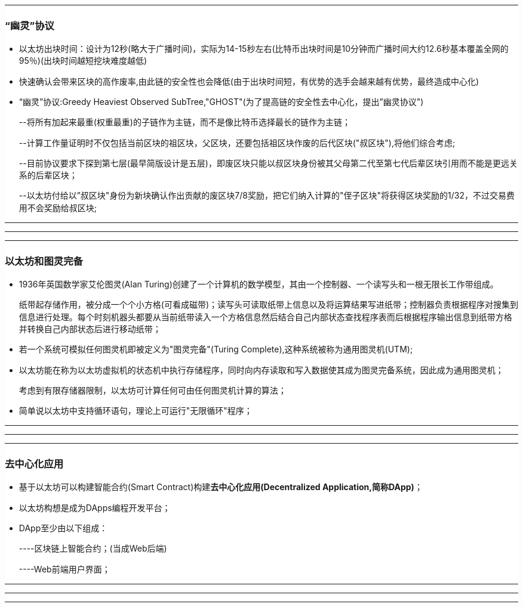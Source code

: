 
---

### “幽灵”协议

+ 以太坊出块时间：设计为12秒(略大于广播时间)，实际为14-15秒左右(比特币出块时间是10分钟而广播时间大约12.6秒基本覆盖全网的95％)(出块时间越短挖块难度越低)

+ 快速确认会带来区块的高作废率,由此链的安全性也会降低(由于出块时间短，有优势的选手会越来越有优势，最终造成中心化)

+ “幽灵”协议:Greedy Heaviest Observed SubTree,"GHOST"(为了提高链的安全性去中心化，提出”幽灵协议")

  --将所有加起来最重(权重最重)的子链作为主链，而不是像比特币选择最长的链作为主链；

  --计算工作量证明时不仅包括当前区块的祖区块，父区块，还要包括祖区块作废的后代区块("叔区块"),将他们综合考虑;

  --目前协议要求下探到第七层(最早简版设计是五层)，即废区块只能以叔区块身份被其父母第二代至第七代后辈区块引用而不能是更远关系的后辈区块；

  --以太坊付给以”叔区块"身份为新块确认作出贡献的废区块7/8奖励，把它们纳入计算的"侄子区块"将获得区块奖励的1/32，不过交易费用不会奖励给叔区块;

---

---

---

### 以太坊和图灵完备

+ 1936年英国数学家艾伦图灵(Alan Turing)创建了一个计算机的数学模型，其由一个控制器、一个读写头和一根无限长工作带组成。

  纸带起存储作用，被分成一个个小方格(可看成磁带)；读写头可读取纸带上信息以及将运算结果写进纸带；控制器负责根据程序对搜集到信息进行处理。每个时刻机器头都要从当前纸带读入一个方格信息然后结合自己内部状态查找程序表而后根据程序输出信息到纸带方格并转换自己内部状态后进行移动纸带；

+ 若一个系统可模拟任何图灵机即被定义为"图灵完备"(Turing Complete),这种系统被称为通用图灵机(UTM);

+ 以太坊能在称为以太坊虚拟机的状态机中执行存储程序，同时向内存读取和写入数据使其成为图灵完备系统，因此成为通用图灵机；

  考虑到有限存储器限制，以太坊可计算任何可由任何图灵机计算的算法；

+ 简单说以太坊中支持循环语句，理论上可运行"无限循环"程序；

---

---

---

### 去中心化应用

+ 基于以太坊可以构建智能合约(Smart Contract)构建<b>去中心化应用(Decentralized Application,简称DApp)</b>；

+ 以太坊构想是成为DApps编程开发平台；

+ DApp至少由以下组成：

  ----区块链上智能合约；(当成Web后端)

  ----Web前端用户界面；

----

----

---